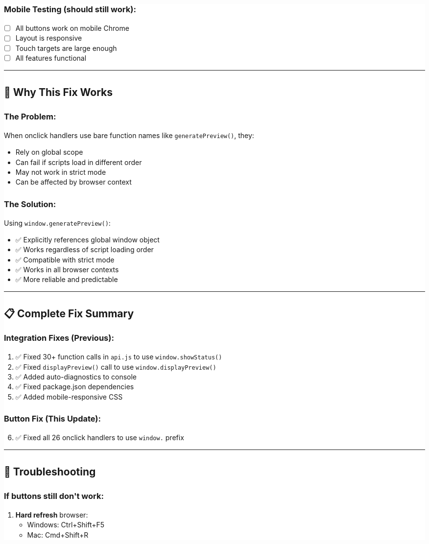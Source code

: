 ### Mobile Testing (should still work):
- [ ] All buttons work on mobile Chrome
- [ ] Layout is responsive
- [ ] Touch targets are large enough
- [ ] All features functional

---

## 🎯 Why This Fix Works

### The Problem:
When onclick handlers use bare function names like `generatePreview()`, they:
- Rely on global scope
- Can fail if scripts load in different order
- May not work in strict mode
- Can be affected by browser context

### The Solution:
Using `window.generatePreview()`:
- ✅ Explicitly references global window object
- ✅ Works regardless of script loading order
- ✅ Compatible with strict mode
- ✅ Works in all browser contexts
- ✅ More reliable and predictable

---

## 📋 Complete Fix Summary

### Integration Fixes (Previous):
1. ✅ Fixed 30+ function calls in `api.js` to use `window.showStatus()`
2. ✅ Fixed `displayPreview()` call to use `window.displayPreview()`
3. ✅ Added auto-diagnostics to console
4. ✅ Fixed package.json dependencies
5. ✅ Added mobile-responsive CSS

### Button Fix (This Update):
6. ✅ Fixed all 26 onclick handlers to use `window.` prefix

---

## 🐛 Troubleshooting

### If buttons still don't work:

1. **Hard refresh** browser:
   - Windows: Ctrl+Shift+F5
   - Mac: Cmd+Shift+R
